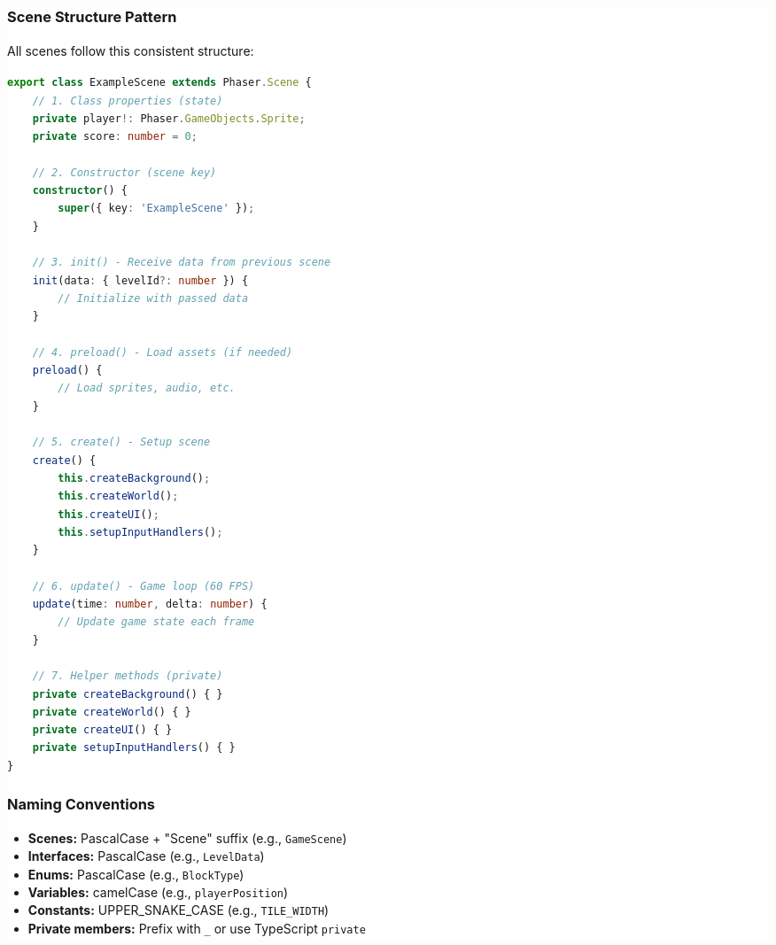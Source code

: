 ### Scene Structure Pattern
All scenes follow this consistent structure:

```typescript
export class ExampleScene extends Phaser.Scene {
    // 1. Class properties (state)
    private player!: Phaser.GameObjects.Sprite;
    private score: number = 0;
    
    // 2. Constructor (scene key)
    constructor() {
        super({ key: 'ExampleScene' });
    }
    
    // 3. init() - Receive data from previous scene
    init(data: { levelId?: number }) {
        // Initialize with passed data
    }
    
    // 4. preload() - Load assets (if needed)
    preload() {
        // Load sprites, audio, etc.
    }
    
    // 5. create() - Setup scene
    create() {
        this.createBackground();
        this.createWorld();
        this.createUI();
        this.setupInputHandlers();
    }
    
    // 6. update() - Game loop (60 FPS)
    update(time: number, delta: number) {
        // Update game state each frame
    }
    
    // 7. Helper methods (private)
    private createBackground() { }
    private createWorld() { }
    private createUI() { }
    private setupInputHandlers() { }
}
```

### Naming Conventions
- **Scenes:** PascalCase + "Scene" suffix (e.g., `GameScene`)
- **Interfaces:** PascalCase (e.g., `LevelData`)
- **Enums:** PascalCase (e.g., `BlockType`)
- **Variables:** camelCase (e.g., `playerPosition`)
- **Constants:** UPPER_SNAKE_CASE (e.g., `TILE_WIDTH`)
- **Private members:** Prefix with `_` or use TypeScript `private`
